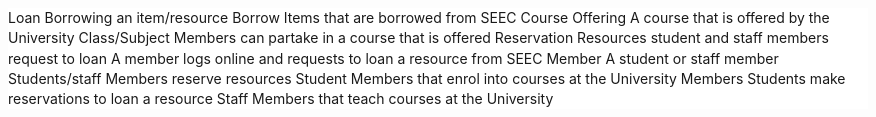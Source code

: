   <tr>

   <td width="174">Loan</td>

   <td width="174">Borrowing an item/resource</td>

   <td width="174">Borrow</td>

   <td width="174">Items that are borrowed from SEEC</td>

  </tr>

  <tr>

   <td width="174">Course Offering</td>

   <td width="174">A course that is offered by the University</td>

   <td width="174">Class/Subject</td>

   <td width="174">Members can partake in a course that is offered</td>

  </tr>

  <tr>

   <td width="174">Reservation</td>

   <td width="174">Resources student and staff members request to loan</td>

   <td width="174"> </td>

   <td width="174">A member logs online and requests to loan a resource from SEEC</td>

  </tr>

  <tr>

   <td width="174">Member</td>

   <td width="174">A student or staff member</td>

   <td width="174">Students/staff</td>

   <td width="174">Members reserve resources</td>

  </tr>

  <tr>

   <td width="174">Student</td>

   <td width="174">Members that enrol into courses at the University</td>

   <td width="174">Members</td>

   <td width="174">Students make reservations to loan a resource</td>

  </tr>

  <tr>

   <td width="174">Staff</td>

   <td width="174">Members that teach courses at the University</td>
